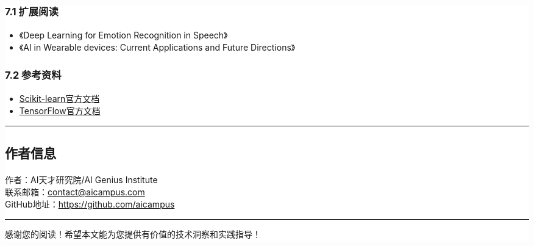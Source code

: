 ### 7.1 扩展阅读
- 《Deep Learning for Emotion Recognition in Speech》
- 《AI in Wearable devices: Current Applications and Future Directions》

### 7.2 参考资料
- [Scikit-learn官方文档](https://scikit-learn.org/stable/index.html)
- [TensorFlow官方文档](https://tensorflow.org)

---

## 作者信息

作者：AI天才研究院/AI Genius Institute  
联系邮箱：contact@aicampus.com  
GitHub地址：https://github.com/aicampus  

---

感谢您的阅读！希望本文能为您提供有价值的技术洞察和实践指导！

